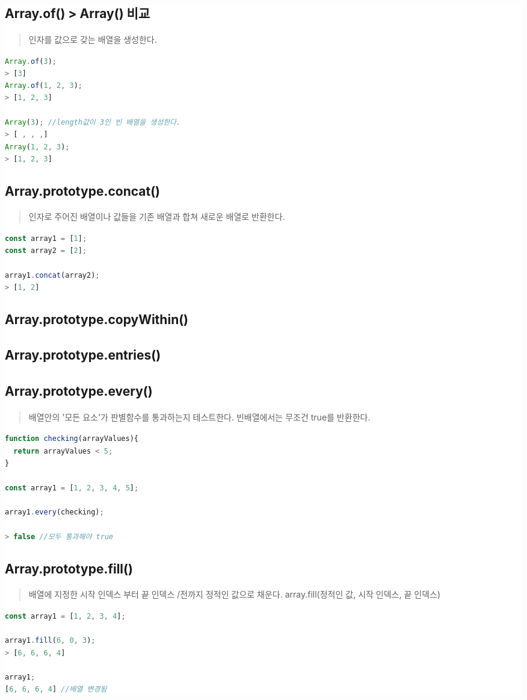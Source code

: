 ## Array.of() > Array() 비교
> 인자를 값으로 갖는 배열을 생성한다.
```js
Array.of(3);
> [3]
Array.of(1, 2, 3);
> [1, 2, 3]

Array(3); //length값이 3인 빈 배열을 생성한다.
> [ , , ,]
Array(1, 2, 3);
> [1, 2, 3]
```

## Array.prototype.concat()
> 인자로 주어진 배열이나 값들을 기존 배열과 합쳐 새로운 배열로 반환한다.
```js
const array1 = [1];
const array2 = [2];

array1.concat(array2);
> [1, 2]
```

## Array.prototype.copyWithin()

## Array.prototype.entries()

## Array.prototype.every()
> 배열안의 '모든 요소'가 판별함수를 통과하는지 테스트한다.
> 빈배열에서는 무조건 true를 반환한다.
```js
function checking(arrayValues){
  return arrayValues < 5;
}

const array1 = [1, 2, 3, 4, 5];

array1.every(checking);

> false //모두 통과해야 true
```

## Array.prototype.fill()
> 배열에 지정한 시작 인덱스 부터 끝 인덱스 /전까지 정적인 값으로 채운다.
> array.fill(정적인 값, 시작 인덱스, 끝 인덱스)
```js
const array1 = [1, 2, 3, 4];

array1.fill(6, 0, 3);
> [6, 6, 6, 4]

array1;
[6, 6, 6, 4] //배열 변경됨
```
